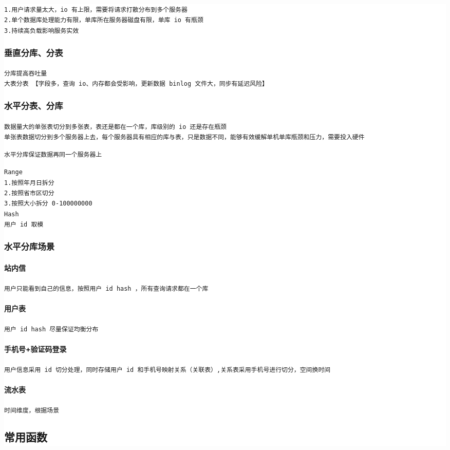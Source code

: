 ```
1.用户请求量太大，io 有上限，需要将请求打散分布到多个服务器
2.单个数据库处理能力有限，单库所在服务器磁盘有限，单库 io 有瓶颈
3.持续高负载影响服务实效
```

### 垂直分库、分表

```
分库提高吞吐量
大表分表 【字段多，查询 io、内存都会受影响，更新数据 binlog 文件大，同步有延迟风险】
```

### 水平分表、分库

```
数据量大的单张表切分到多张表，表还是都在一个库，库级别的 io 还是存在瓶颈
单张表数据切分到多个服务器上去，每个服务器具有相应的库与表，只是数据不同，能够有效缓解单机单库瓶颈和压力，需要投入硬件
```

``水平分库保证数据再同一个服务器上``

```
Range
1.按照年月日拆分
2.按照省市区切分
3.按照大小拆分 0-100000000
Hash
用户 id 取模
```

### 水平分库场景

#### 站内信 

```
用户只能看到自己的信息，按照用户 id hash ，所有查询请求都在一个库
```

#### 用户表

```
用户 id hash 尽量保证均衡分布
```

#### 手机号+验证码登录

```
用户信息采用 id 切分处理，同时存储用户 id 和手机号映射关系（关联表）,关系表采用手机号进行切分，空间换时间
```

#### 流水表

```
时间维度，根据场景
```

## 常用函数
